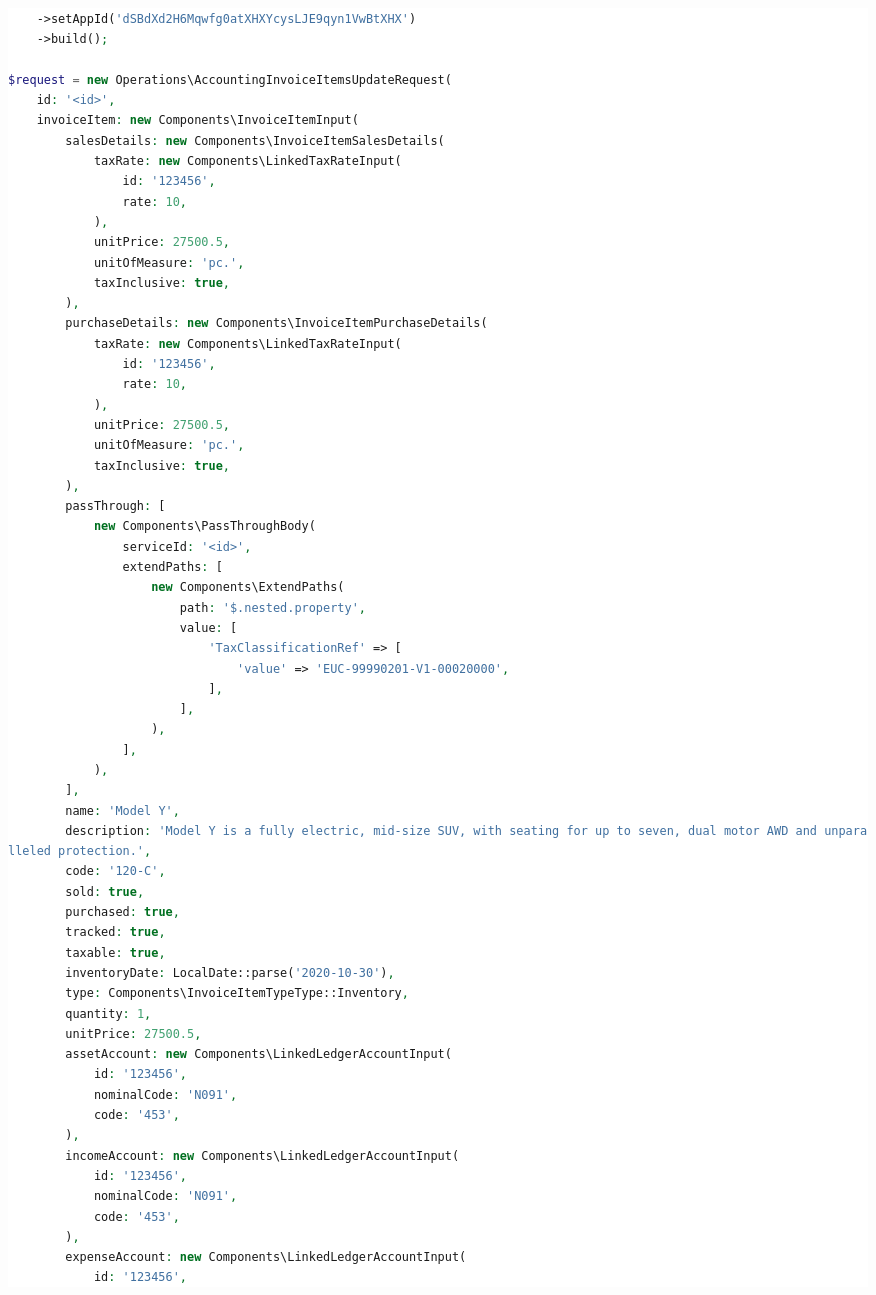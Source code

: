 ```php
    ->setAppId('dSBdXd2H6Mqwfg0atXHXYcysLJE9qyn1VwBtXHX')
    ->build();

$request = new Operations\AccountingInvoiceItemsUpdateRequest(
    id: '<id>',
    invoiceItem: new Components\InvoiceItemInput(
        salesDetails: new Components\InvoiceItemSalesDetails(
            taxRate: new Components\LinkedTaxRateInput(
                id: '123456',
                rate: 10,
            ),
            unitPrice: 27500.5,
            unitOfMeasure: 'pc.',
            taxInclusive: true,
        ),
        purchaseDetails: new Components\InvoiceItemPurchaseDetails(
            taxRate: new Components\LinkedTaxRateInput(
                id: '123456',
                rate: 10,
            ),
            unitPrice: 27500.5,
            unitOfMeasure: 'pc.',
            taxInclusive: true,
        ),
        passThrough: [
            new Components\PassThroughBody(
                serviceId: '<id>',
                extendPaths: [
                    new Components\ExtendPaths(
                        path: '$.nested.property',
                        value: [
                            'TaxClassificationRef' => [
                                'value' => 'EUC-99990201-V1-00020000',
                            ],
                        ],
                    ),
                ],
            ),
        ],
        name: 'Model Y',
        description: 'Model Y is a fully electric, mid-size SUV, with seating for up to seven, dual motor AWD and unparalleled protection.',
        code: '120-C',
        sold: true,
        purchased: true,
        tracked: true,
        taxable: true,
        inventoryDate: LocalDate::parse('2020-10-30'),
        type: Components\InvoiceItemTypeType::Inventory,
        quantity: 1,
        unitPrice: 27500.5,
        assetAccount: new Components\LinkedLedgerAccountInput(
            id: '123456',
            nominalCode: 'N091',
            code: '453',
        ),
        incomeAccount: new Components\LinkedLedgerAccountInput(
            id: '123456',
            nominalCode: 'N091',
            code: '453',
        ),
        expenseAccount: new Components\LinkedLedgerAccountInput(
            id: '123456',
```